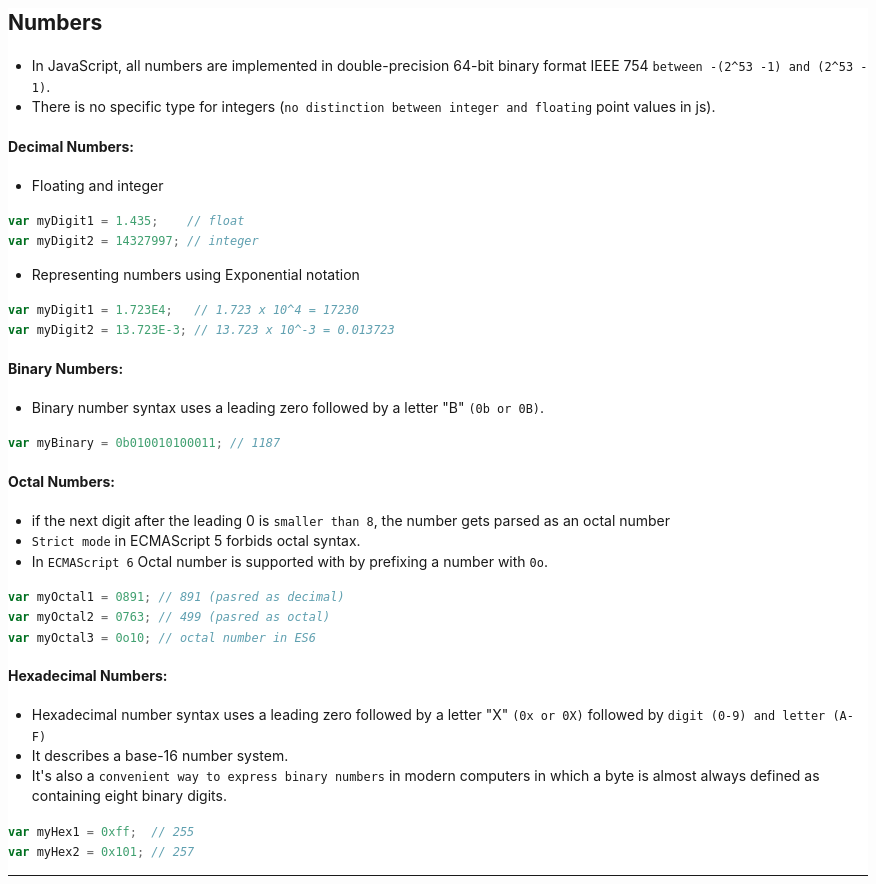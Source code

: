 ## Numbers

* In JavaScript, all numbers are implemented in double-precision 64-bit binary format IEEE 754 `between -(2^53 -1) and (2^53 -1)`.
* There is no specific type for integers (`no distinction between integer and floating` point values in js).


#### Decimal Numbers:

* Floating and integer

```js
var myDigit1 = 1.435;    // float
var myDigit2 = 14327997; // integer
```
* Representing numbers using Exponential notation

```js
var myDigit1 = 1.723E4;   // 1.723 x 10^4 = 17230
var myDigit2 = 13.723E-3; // 13.723 x 10^-3 = 0.013723
```

#### Binary Numbers:

* Binary number syntax uses a leading zero followed by a letter "B" `(0b or 0B)`.

```js
var myBinary = 0b010010100011; // 1187
```

#### Octal Numbers:

* if the next digit after the leading 0 is `smaller than 8`, the number gets parsed as an octal number
* `Strict mode` in ECMAScript 5 forbids octal syntax.
* In `ECMAScript 6` Octal number is supported with by prefixing a number with `0o`.

```js
var myOctal1 = 0891; // 891 (pasred as decimal)
var myOctal2 = 0763; // 499 (pasred as octal)
var myOctal3 = 0o10; // octal number in ES6
```

#### Hexadecimal Numbers:

* Hexadecimal number syntax uses a leading zero followed by a letter "X" `(0x or 0X)` followed by `digit (0-9) and letter (A-F)`
* It describes a base-16 number system.
* It's also a `convenient way to express binary numbers` in modern computers in which a byte is almost always defined as containing eight binary digits.

```js
var myHex1 = 0xff;  // 255
var myHex2 = 0x101; // 257
```

---
